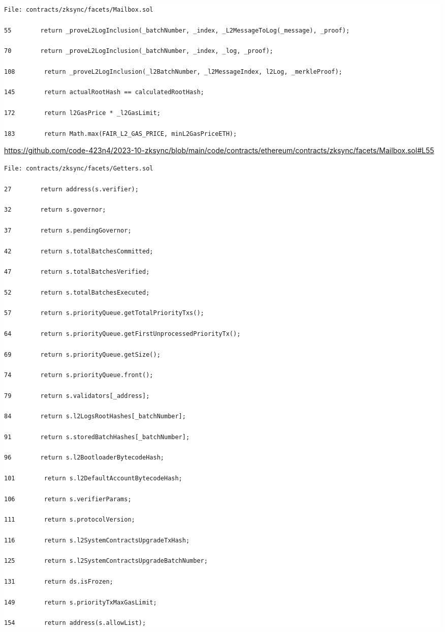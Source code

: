 ```solidity
File: contracts/zksync/facets/Mailbox.sol

55        return _proveL2LogInclusion(_batchNumber, _index, _L2MessageToLog(_message), _proof);

70        return _proveL2LogInclusion(_batchNumber, _index, _log, _proof);

108        return _proveL2LogInclusion(_l2BatchNumber, _l2MessageIndex, l2Log, _merkleProof);

145        return actualRootHash == calculatedRootHash;

172        return l2GasPrice * _l2GasLimit;

183        return Math.max(FAIR_L2_GAS_PRICE, minL2GasPriceETH);
```

https://github.com/code-423n4/2023-10-zksync/blob/main/code/contracts/ethereum/contracts/zksync/facets/Mailbox.sol#L55

```solidity
File: contracts/zksync/facets/Getters.sol

27        return address(s.verifier);

32        return s.governor;

37        return s.pendingGovernor;

42        return s.totalBatchesCommitted;

47        return s.totalBatchesVerified;

52        return s.totalBatchesExecuted;

57        return s.priorityQueue.getTotalPriorityTxs();

64        return s.priorityQueue.getFirstUnprocessedPriorityTx();

69        return s.priorityQueue.getSize();

74        return s.priorityQueue.front();

79        return s.validators[_address];

84        return s.l2LogsRootHashes[_batchNumber];

91        return s.storedBatchHashes[_batchNumber];

96        return s.l2BootloaderBytecodeHash;

101        return s.l2DefaultAccountBytecodeHash;

106        return s.verifierParams;

111        return s.protocolVersion;

116        return s.l2SystemContractsUpgradeTxHash;

125        return s.l2SystemContractsUpgradeBatchNumber;

131        return ds.isFrozen;

149        return s.priorityTxMaxGasLimit;

154        return address(s.allowList);
```